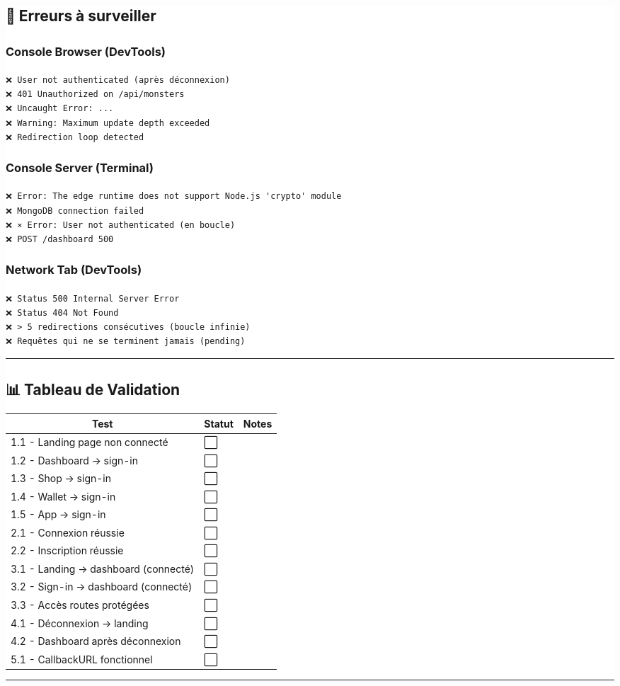 ## 🐛 Erreurs à surveiller

### Console Browser (DevTools)
```
❌ User not authenticated (après déconnexion)
❌ 401 Unauthorized on /api/monsters
❌ Uncaught Error: ...
❌ Warning: Maximum update depth exceeded
❌ Redirection loop detected
```

### Console Server (Terminal)
```
❌ Error: The edge runtime does not support Node.js 'crypto' module
❌ MongoDB connection failed
❌ ⨯ Error: User not authenticated (en boucle)
❌ POST /dashboard 500
```

### Network Tab (DevTools)
```
❌ Status 500 Internal Server Error
❌ Status 404 Not Found
❌ > 5 redirections consécutives (boucle infinie)
❌ Requêtes qui ne se terminent jamais (pending)
```

---

## 📊 Tableau de Validation

| Test | Statut | Notes |
|------|--------|-------|
| 1.1 - Landing page non connecté | ⬜ |  |
| 1.2 - Dashboard → sign-in | ⬜ |  |
| 1.3 - Shop → sign-in | ⬜ |  |
| 1.4 - Wallet → sign-in | ⬜ |  |
| 1.5 - App → sign-in | ⬜ |  |
| 2.1 - Connexion réussie | ⬜ |  |
| 2.2 - Inscription réussie | ⬜ |  |
| 3.1 - Landing → dashboard (connecté) | ⬜ |  |
| 3.2 - Sign-in → dashboard (connecté) | ⬜ |  |
| 3.3 - Accès routes protégées | ⬜ |  |
| 4.1 - Déconnexion → landing | ⬜ |  |
| 4.2 - Dashboard après déconnexion | ⬜ |  |
| 5.1 - CallbackURL fonctionnel | ⬜ |  |

---